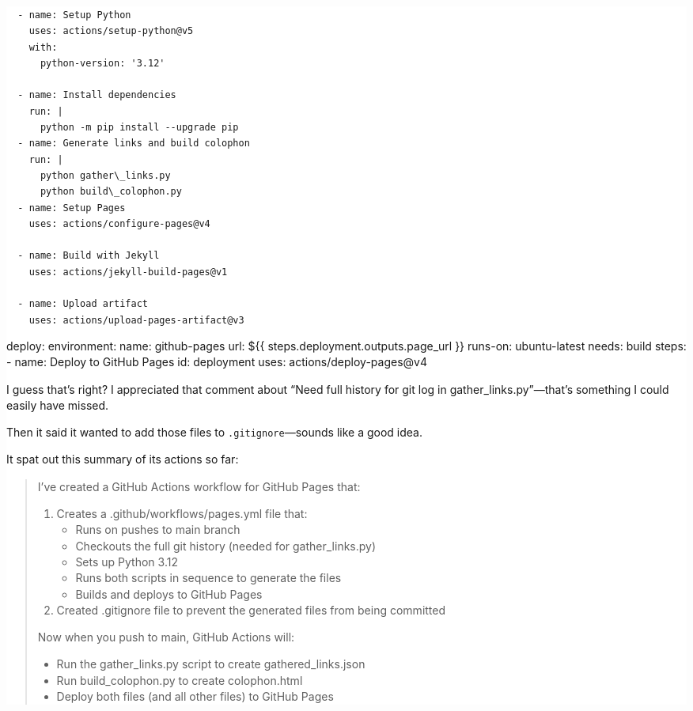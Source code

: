       - name: Setup Python
        uses: actions/setup-python@v5
        with:
          python-version: '3.12'

      - name: Install dependencies
        run: |
          python -m pip install --upgrade pip
      - name: Generate links and build colophon
        run: |
          python gather\_links.py
          python build\_colophon.py
      - name: Setup Pages
        uses: actions/configure-pages@v4

      - name: Build with Jekyll
        uses: actions/jekyll-build-pages@v1

      - name: Upload artifact
        uses: actions/upload-pages-artifact@v3

  deploy:
    environment:
      name: github-pages
      url: ${{ steps.deployment.outputs.page\_url }}
    runs-on: ubuntu-latest
    needs: build
    steps:
      - name: Deploy to GitHub Pages
        id: deployment
        uses: actions/deploy-pages@v4

I guess that’s right? I appreciated that comment about “Need full history for git log in gather\_links.py”—that’s something I could easily have missed.

Then it said it wanted to add those files to `.gitignore`—sounds like a good idea.

It spat out this summary of its actions so far:

> I’ve created a GitHub Actions workflow for GitHub Pages that:
> 
> 1.  Creates a .github/workflows/pages.yml file that:
>     *   Runs on pushes to main branch
>     *   Checkouts the full git history (needed for gather\_links.py)
>     *   Sets up Python 3.12
>     *   Runs both scripts in sequence to generate the files
>     *   Builds and deploys to GitHub Pages
> 2.  Created .gitignore file to prevent the generated files from being committed
> 
> Now when you push to main, GitHub Actions will:
> 
> *   Run the gather\_links.py script to create gathered\_links.json
> *   Run build\_colophon.py to create colophon.html
> *   Deploy both files (and all other files) to GitHub Pages
